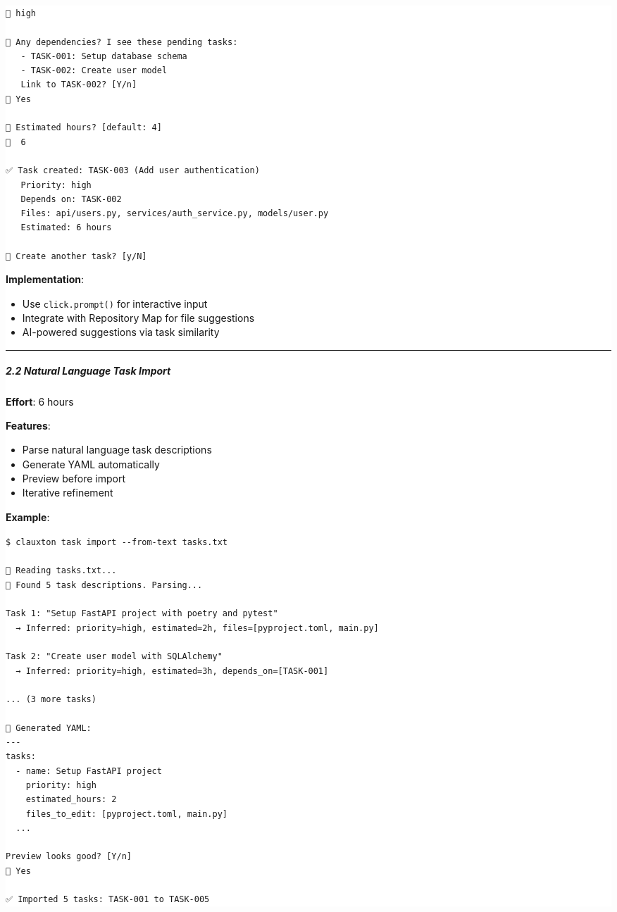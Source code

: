 ```
👤 high

🤖 Any dependencies? I see these pending tasks:
   - TASK-001: Setup database schema
   - TASK-002: Create user model
   Link to TASK-002? [Y/n]
👤 Yes

🤖 Estimated hours? [default: 4]
👤  6

✅ Task created: TASK-003 (Add user authentication)
   Priority: high
   Depends on: TASK-002
   Files: api/users.py, services/auth_service.py, models/user.py
   Estimated: 6 hours

🤖 Create another task? [y/N]
```

**Implementation**:
- Use `click.prompt()` for interactive input
- Integrate with Repository Map for file suggestions
- AI-powered suggestions via task similarity

---

##### 2.2 Natural Language Task Import
**Effort**: 6 hours

**Features**:
- Parse natural language task descriptions
- Generate YAML automatically
- Preview before import
- Iterative refinement

**Example**:
```
$ clauxton task import --from-text tasks.txt

🤖 Reading tasks.txt...
🤖 Found 5 task descriptions. Parsing...

Task 1: "Setup FastAPI project with poetry and pytest"
  → Inferred: priority=high, estimated=2h, files=[pyproject.toml, main.py]

Task 2: "Create user model with SQLAlchemy"
  → Inferred: priority=high, estimated=3h, depends_on=[TASK-001]

... (3 more tasks)

🤖 Generated YAML:
---
tasks:
  - name: Setup FastAPI project
    priority: high
    estimated_hours: 2
    files_to_edit: [pyproject.toml, main.py]
  ...

Preview looks good? [Y/n]
👤 Yes

✅ Imported 5 tasks: TASK-001 to TASK-005
```
